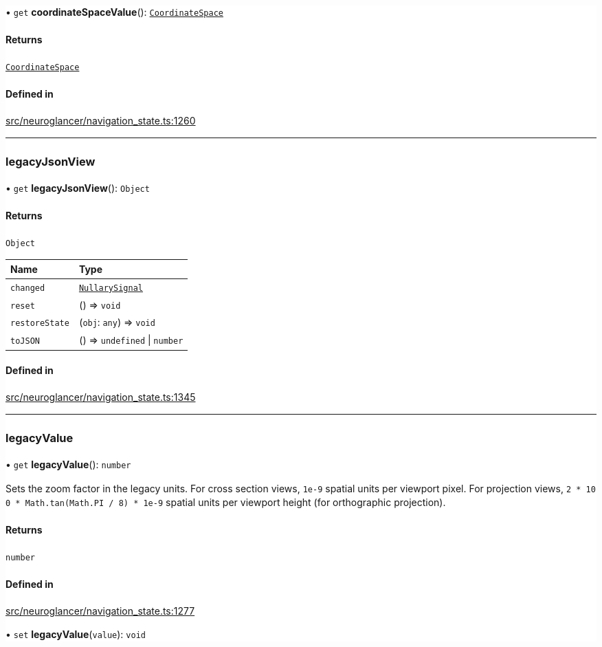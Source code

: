 • `get` **coordinateSpaceValue**(): [`CoordinateSpace`](../interfaces/annotation_annotation_layer_state._internal_.CoordinateSpace.md)

#### Returns

[`CoordinateSpace`](../interfaces/annotation_annotation_layer_state._internal_.CoordinateSpace.md)

#### Defined in

[src/neuroglancer/navigation_state.ts:1260](https://github.com/ActiveBrainAtlas2/neuroglancer/blob/1beb5d34/src/neuroglancer/navigation_state.ts#L1260)

___

### legacyJsonView

• `get` **legacyJsonView**(): `Object`

#### Returns

`Object`

| Name | Type |
| :------ | :------ |
| `changed` | [`NullarySignal`](util_signal.NullarySignal.md) |
| `reset` | () => `void` |
| `restoreState` | (`obj`: `any`) => `void` |
| `toJSON` | () => `undefined` \| `number` |

#### Defined in

[src/neuroglancer/navigation_state.ts:1345](https://github.com/ActiveBrainAtlas2/neuroglancer/blob/1beb5d34/src/neuroglancer/navigation_state.ts#L1345)

___

### legacyValue

• `get` **legacyValue**(): `number`

Sets the zoom factor in the legacy units.  For cross section views, `1e-9` spatial units per
viewport pixel.  For projection views, `2 * 100 * Math.tan(Math.PI / 8) * 1e-9` spatial units
per viewport height (for orthographic projection).

#### Returns

`number`

#### Defined in

[src/neuroglancer/navigation_state.ts:1277](https://github.com/ActiveBrainAtlas2/neuroglancer/blob/1beb5d34/src/neuroglancer/navigation_state.ts#L1277)

• `set` **legacyValue**(`value`): `void`
